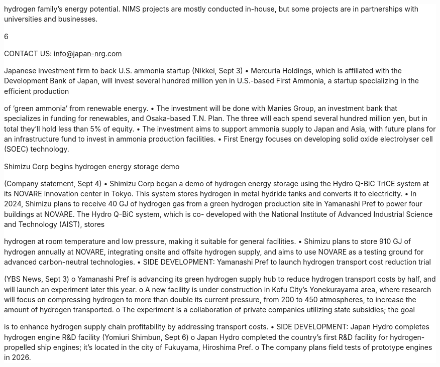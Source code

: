 hydrogen family’s energy potential. NIMS projects are mostly conducted in-house, but some projects are in
partnerships with universities and businesses.



6



CONTACT  US: info@japan-nrg.com

Japanese investment firm to back U.S. ammonia startup
(Nikkei, Sept 3)
•  Mercuria Holdings, which is affiliated with the Development Bank of Japan, will invest several
hundred million yen in U.S.-based First Ammonia, a startup specializing in the efficient production

of ‘green ammonia’ from renewable energy.
•  The investment will be done with Manies Group, an investment bank that specializes in funding for
renewables, and Osaka-based T.N. Plan. The three will each spend several hundred million yen,
but in total they’ll hold less than 5% of equity.
•  The investment aims to support ammonia supply to Japan and Asia, with future plans for an
infrastructure fund to invest in ammonia production facilities.
•  First Energy focuses on developing solid oxide electrolyser cell (SOEC) technology.




Shimizu Corp begins hydrogen energy storage demo

(Company statement, Sept 4)
•  Shimizu Corp began a demo of hydrogen energy storage using the Hydro Q-BiC TriCE system at
its NOVARE innovation center in Tokyo. This system stores hydrogen in metal hydride tanks and
converts it to electricity.
•  In 2024, Shimizu plans to receive 40 GJ of hydrogen gas from a green hydrogen production site in
Yamanashi Pref to power four buildings at NOVARE. The Hydro Q-BiC system, which is co-
developed with the National Institute of Advanced Industrial Science and Technology (AIST), stores

hydrogen at room temperature and low pressure, making it suitable for general facilities.
•  Shimizu plans to store 910 GJ of hydrogen annually at NOVARE, integrating onsite and offsite
hydrogen supply, and aims to use NOVARE as a testing ground for advanced carbon-neutral
technologies.
•  SIDE DEVELOPMENT:
Yamanashi Pref to launch hydrogen transport cost reduction trial

(YBS News, Sept 3)
o  Yamanashi Pref is advancing its green hydrogen supply hub to reduce hydrogen
transport costs by half, and will launch an experiment later this year.
o  A new facility is under construction in Kofu City’s Yonekurayama area, where research will
focus on compressing hydrogen to more than double its current pressure, from 200 to
450 atmospheres, to increase the amount of hydrogen transported.
o  The experiment is a collaboration of private companies utilizing state subsidies; the goal

is to enhance hydrogen supply chain profitability by addressing transport costs.
•  SIDE DEVELOPMENT:
Japan Hydro completes hydrogen engine R&D facility
(Yomiuri Shimbun, Sept 6)
o  Japan Hydro completed the country’s first R&D facility for hydrogen-propelled ship
engines; it’s located in the city of Fukuyama, Hiroshima Pref.
o  The company plans field tests of prototype engines in 2026.
